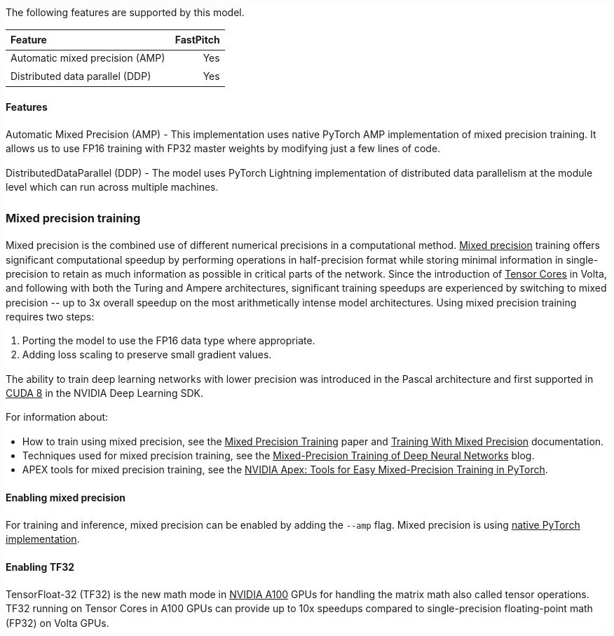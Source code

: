 The following features are supported by this model.

| Feature                         | FastPitch |
| :-------------------------------|----------:|
| Automatic mixed precision (AMP) | Yes       |
| Distributed data parallel (DDP) | Yes       |

#### Features

Automatic Mixed Precision (AMP) - This implementation uses native PyTorch AMP
implementation of mixed precision training. It allows us to use FP16 training
with FP32 master weights by modifying just a few lines of code.

DistributedDataParallel (DDP) - The model uses PyTorch Lightning implementation
of distributed data parallelism at the module level which can run across
multiple machines.

### Mixed precision training

Mixed precision is the combined use of different numerical precisions in a computational method. [Mixed precision](https://arxiv.org/abs/1710.03740) training offers significant computational speedup by performing operations in half-precision format while storing minimal information in single-precision to retain as much information as possible in critical parts of the network. Since the introduction of [Tensor Cores](https://developer.nvidia.com/tensor-cores) in Volta, and following with both the Turing and Ampere architectures, significant training speedups are experienced by switching to mixed precision -- up to 3x overall speedup on the most arithmetically intense model architectures. Using mixed precision training requires two steps:
1.  Porting the model to use the FP16 data type where appropriate.
2.  Adding loss scaling to preserve small gradient values.

The ability to train deep learning networks with lower precision was introduced in the Pascal architecture and first supported in [CUDA 8](https://devblogs.nvidia.com/parallelforall/tag/fp16/) in the NVIDIA Deep Learning SDK.

For information about:
-   How to train using mixed precision, see the [Mixed Precision Training](https://arxiv.org/abs/1710.03740) paper and [Training With Mixed Precision](https://docs.nvidia.com/deeplearning/performance/mixed-precision-training/index.html) documentation.
-   Techniques used for mixed precision training, see the [Mixed-Precision Training of Deep Neural Networks](https://devblogs.nvidia.com/mixed-precision-training-deep-neural-networks/) blog.
-   APEX tools for mixed precision training, see the [NVIDIA Apex: Tools for Easy Mixed-Precision Training in PyTorch](https://devblogs.nvidia.com/apex-pytorch-easy-mixed-precision-training/).

#### Enabling mixed precision

For training and inference, mixed precision can be enabled by adding the `--amp` flag.
Mixed precision is using [native PyTorch implementation](https://pytorch.org/blog/accelerating-training-on-nvidia-gpus-with-pytorch-automatic-mixed-precision/).

#### Enabling TF32

TensorFloat-32 (TF32) is the new math mode in [NVIDIA A100](https://www.nvidia.com/en-us/data-center/a100/) GPUs for handling the matrix math also called tensor operations. TF32 running on Tensor Cores in A100 GPUs can provide up to 10x speedups compared to single-precision floating-point math (FP32) on Volta GPUs.
